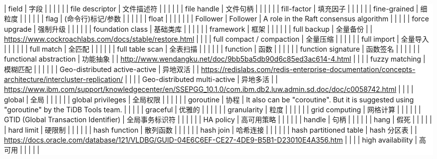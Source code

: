 | field | 字段 |  |  |  |  |
| file descriptor | 文件描述符 |  |  |  |  |
| file handle | 文件句柄 |  |  |  |  |
| fill-factor | 填充因子 |  |  |  |  |
| fine-grained | 细粒度 |  |  |  |  |
| flag | (命令行)标记/参数 |  |  |  |  |
| float |  |  |  |  |  |
| Follower | Follower | A role in the Raft consensus algorithm |  |  |  |
| force upgrade | 强制升级 |  |  |  |  |
| foundation class | 基础类库 |  |  |  |  |
| framework | 框架 |  |  |  |  |
| full backup | 全量备份 |  | https://www.cockroachlabs.com/docs/stable/restore.html |  |  |
| full compact / compaction | 全量压缩 |  |  |  |  |
| full import | 全量导入 |  |  |  |  |
| full match | 全匹配 |  |  |  |  |
| full table scan | 全表扫描 |  |  |  |  |
| function | 函数 |  |  |  |  |
| function signature | 函数签名 |  |  |  |  |
| functional abstraction | 功能抽象 |  | http://www.wendangku.net/doc/9bb5ba5db90d6c85ed3ac614-4.html |  |  |
| fuzzy matching | 模糊匹配 |  |  |  |  |
| Geo-distributed active-active | 异地双活 |  | https://redislabs.com/redis-enterprise-documentation/concepts-architecture/intercluster-replication/ |  |  |
| Geo-distributed multi-active | 异地多活 |  | https://www.ibm.com/support/knowledgecenter/en/SSEPGG_10.1.0/com.ibm.db2.luw.admin.sd.doc/doc/c0058742.html |  |  |
| global | 全局 |  |  |  |  |
| global privileges | 全局权限 |  |  |  |  |
| goroutine | 协程 | It also can be "coroutine". But it is   suggested using "goroutine" by the TiDB Tools team. |  |  |  |
| graceful | 优雅的 |  |  |  |  |
| granularity | 粒度 |  |  |  |  |
| grid computing | 网格计算 |  |  |  |  |
| GTID (Global Transaction   Identifier) | 全局事务标识符 |  |  |  |  |
| HA policy | 高可用策略 |  |  |  |  |
| handle | 句柄 |  |  |  |  |
| hang | 假死 |  |  |  |  |
| hard limit | 硬限制 |  |  |  |  |
| hash function | 散列函数 |  |  |  |  |
| hash join | 哈希连接 |  |  |  |  |
| hash partitioned table | hash 分区表 |  | https://docs.oracle.com/database/121/VLDBG/GUID-04E6C6EF-CE27-4DE9-B5B1-D23010E4A356.htm |  |  |
| high availability | 高可用 |  |  |  |  |